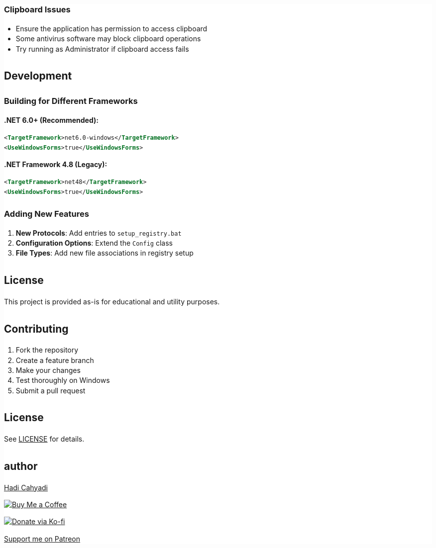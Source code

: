 ### Clipboard Issues
- Ensure the application has permission to access clipboard
- Some antivirus software may block clipboard operations
- Try running as Administrator if clipboard access fails

## Development

### Building for Different Frameworks

**.NET 6.0+ (Recommended):**
```xml
<TargetFramework>net6.0-windows</TargetFramework>
<UseWindowsForms>true</UseWindowsForms>
```

**.NET Framework 4.8 (Legacy):**
```xml
<TargetFramework>net48</TargetFramework>
<UseWindowsForms>true</UseWindowsForms>
```

### Adding New Features

1. **New Protocols**: Add entries to `setup_registry.bat`
2. **Configuration Options**: Extend the `Config` class
3. **File Types**: Add new file associations in registry setup

## License

This project is provided as-is for educational and utility purposes.

## Contributing

1. Fork the repository
2. Create a feature branch
3. Make your changes
4. Test thoroughly on Windows
5. Submit a pull request

## License

See [LICENSE](./LICENSE) for details.

## author
[Hadi Cahyadi](mailto:cumulus13@gmail.com)
    

[![Buy Me a Coffee](https://www.buymeacoffee.com/assets/img/custom_images/orange_img.png)](https://www.buymeacoffee.com/cumulus13)

[![Donate via Ko-fi](https://ko-fi.com/img/githubbutton_sm.svg)](https://ko-fi.com/cumulus13)

[Support me on Patreon](https://www.patreon.com/cumulus13)